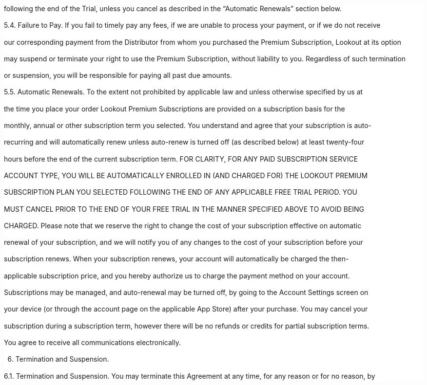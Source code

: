 following the end of the Trial, unless you cancel as described in the “Automatic Renewals” section below.

5.4. Failure to Pay. If you fail to timely pay any fees, if we are unable to process your payment, or if we do not receive

our corresponding payment from the Distributor from whom you purchased the Premium Subscription, Lookout at its option

may suspend or terminate your right to use the Premium Subscription, without liability to you. Regardless of such termination

or suspension, you will be responsible for paying all past due amounts.

5.5. Automatic Renewals. To the extent not prohibited by applicable law and unless otherwise specified by us at

the time you place your order Lookout Premium Subscriptions are provided on a subscription basis for the

monthly, annual or other subscription term you selected. You understand and agree that your subscription is auto-

recurring and will automatically renew unless auto-renew is turned off (as described below) at least twenty-four

hours before the end of the current subscription term. FOR CLARITY, FOR ANY PAID SUBSCRIPTION SERVICE

ACCOUNT TYPE, YOU WILL BE AUTOMATICALLY ENROLLED IN (AND CHARGED FOR) THE LOOKOUT PREMIUM

SUBSCRIPTION PLAN YOU SELECTED FOLLOWING THE END OF ANY APPLICABLE FREE TRIAL PERIOD. YOU

MUST CANCEL PRIOR TO THE END OF YOUR FREE TRIAL IN THE MANNER SPECIFIED ABOVE TO AVOID BEING

CHARGED. Please note that we reserve the right to change the cost of your subscription effective on automatic

renewal of your subscription, and we will notify you of any changes to the cost of your subscription before your

subscription renews. When your subscription renews, your account will automatically be charged the then-

applicable subscription price, and you hereby authorize us to charge the payment method on your account.

Subscriptions may be managed, and auto-renewal may be turned off, by going to the Account Settings screen on

your device (or through the account page on the applicable App Store) after your purchase. You may cancel your

subscription during a subscription term, however there will be no refunds or credits for partial subscription terms.

You agree to receive all communications electronically.

6. Termination and Suspension.

6.1. Termination and Suspension. You may terminate this Agreement at any time, for any reason or for no reason, by
